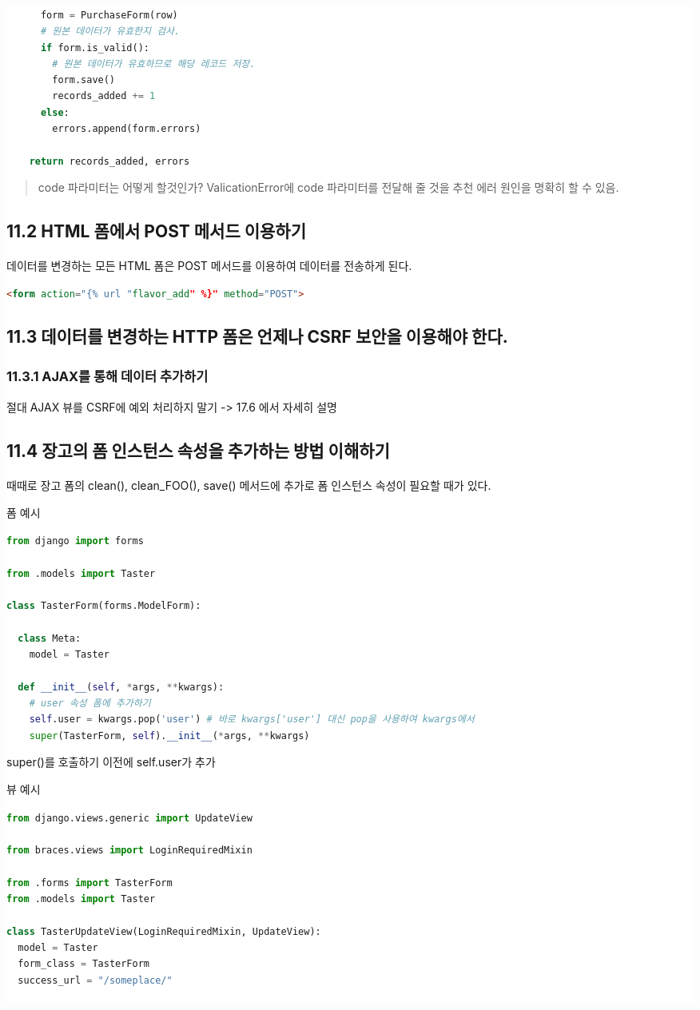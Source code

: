 ~~~python
      form = PurchaseForm(row)
      # 원본 데이터가 유효한지 검사.
      if form.is_valid():
        # 원본 데이터가 유효하므로 해당 레코드 저장.
        form.save()
        records_added += 1
      else:
        errors.append(form.errors)
    
    return records_added, errors
~~~

> code 파라미터는 어떻게 할것인가?
> ValicationError에 code 파라미터를 전달해 줄 것을 추천
> 에러 원인을 명확히 할 수 있음.

## 11.2 HTML 폼에서 POST 메서드 이용하기
데이터를 변경하는 모든 HTML 폼은 POST 메서드를 이용하여 데이터를 전송하게 된다.

~~~html
<form action="{% url "flavor_add" %}" method="POST">
~~~

## 11.3 데이터를 변경하는 HTTP 폼은 언제나 CSRF 보안을 이용해야 한다.

### 11.3.1 AJAX를 통해 데이터 추가하기
절대 AJAX 뷰를 CSRF에 예외 처리하지 말기 -> 17.6 에서 자세히 설명

## 11.4 장고의 폼 인스턴스 속성을 추가하는 방법 이해하기

때때로 장고 폼의 clean(), clean_FOO(), save() 메서드에 추가로 폼 인스턴스 속성이 필요할 때가 있다.

폼 예시
~~~python
from django import forms

from .models import Taster

class TasterForm(forms.ModelForm):
  
  class Meta:
    model = Taster
  
  def __init__(self, *args, **kwargs):
    # user 속성 폼에 추가하기
    self.user = kwargs.pop('user') # 바로 kwargs['user'] 대신 pop을 사용하여 kwargs에서 
    super(TasterForm, self).__init__(*args, **kwargs)
~~~
super()를 호출하기 이전에 self.user가 추가

뷰 예시
~~~python
from django.views.generic import UpdateView

from braces.views import LoginRequiredMixin

from .forms import TasterForm
from .models import Taster

class TasterUpdateView(LoginRequiredMixin, UpdateView):
  model = Taster
  form_class = TasterForm
  success_url = "/someplace/"
  
~~~